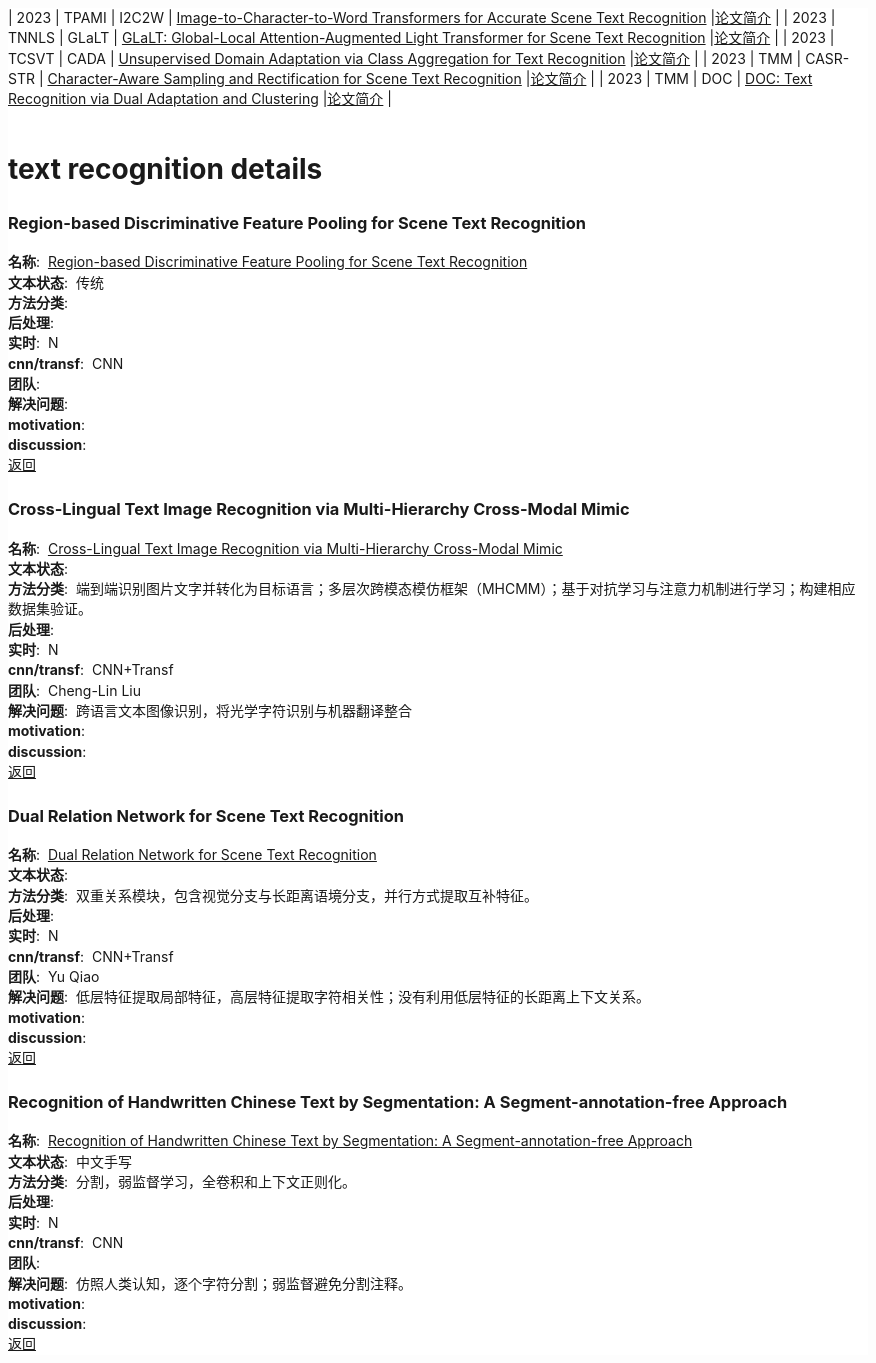 | 2023 | TPAMI | I2C2W | [Image-to-Character-to-Word Transformers for Accurate Scene Text Recognition](https://github.com/omtcyang/iOPENText/blob/zhaowz/paper%20review/text%20recognition/2023-TPAMI-Image-to-Character-to-Word_Transformers_for_Accurate_Scene_Text_Recognition.pdf) |[论文简介](#Image-to-Character-to-WordTransformersforAccurateSceneTextRecognition) <span id="return_Image-to-Character-to-WordTransformersforAccurateSceneTextRecognition"></span>|
| 2023 | TNNLS | GLaLT | [GLaLT: Global-Local Attention-Augmented Light Transformer for Scene Text Recognition](https://github.com/omtcyang/iOPENText/blob/zhaowz/paper%20review/text%20recognition/2023-TNNLS-GLaLT_Global-Local_Attention-Augmented_Light_Transformer_for_Scene_Text_Recognition.pdf) |[论文简介](#GLaLTGlobal-LocalAttention-AugmentedLightTransformerforSceneTextRecognition) <span id="return_GLaLTGlobal-LocalAttention-AugmentedLightTransformerforSceneTextRecognition"></span>|
| 2023 | TCSVT | CADA | [Unsupervised Domain Adaptation via Class Aggregation for Text Recognition](https://github.com/omtcyang/iOPENText/blob/zhaowz/paper%20review/text%20recognition/2023-TCSVT-Unsupervised_Domain_Adaptation_via_Class_Aggregation_for_Text_Recognition.pdf) |[论文简介](#UnsupervisedDomainAdaptationviaClassAggregationforTextRecognition) <span id="return_UnsupervisedDomainAdaptationviaClassAggregationforTextRecognition"></span>|
| 2023 | TMM | CASR-STR | [Character-Aware Sampling and Rectification for Scene Text Recognition](https://github.com/omtcyang/iOPENText/blob/zhaowz/paper%20review/text%20recognition/2023-TMM-Character-Aware_Sampling_and_Rectification_for_Scene_Text_Recognition.pdf) |[论文简介](#Character-AwareSamplingandRectificationforSceneTextRecognition) <span id="return_Character-AwareSamplingandRectificationforSceneTextRecognition"></span>|
| 2023 | TMM | DOC | [DOC: Text Recognition via Dual Adaptation and Clustering](https://github.com/omtcyang/iOPENText/blob/zhaowz/paper%20review/text%20recognition/2023-TMM-DOC_Text_Recognition_via_Dual_Adaptation_and_Clustering.pdf) |[论文简介](#DOCTextRecognitionviaDualAdaptationandClustering) <span id="return_DOCTextRecognitionviaDualAdaptationandClustering"></span>|
# text recognition details

<h3 id="Region-basedDiscriminativeFeaturePoolingforSceneTextRecognition">Region-based Discriminative Feature Pooling for Scene Text Recognition</h3>

**名称**:&nbsp;&nbsp;[Region-based Discriminative Feature Pooling for Scene Text Recognition](https://github.com/omtcyang/iOPENText/blob/main/paper%20review/text%20recognition/2014-CVPR-Region-based%20Discriminative%20Feature%20Pooling%20for%20Scene%20Text%20Recognition.pdf)<br/>**文本状态**:&nbsp;&nbsp;传统<br/>**方法分类**:&nbsp;&nbsp;<br/>**后处理**:&nbsp;&nbsp;<br/>**实时**:&nbsp;&nbsp;N<br/>**cnn/transf**:&nbsp;&nbsp;CNN<br/>**团队**:&nbsp;&nbsp;<br/>**解决问题**:&nbsp;&nbsp;<br/>**motivation**:&nbsp;&nbsp;<br/>**discussion**:&nbsp;&nbsp;<br/>[返回](#return_Region-basedDiscriminativeFeaturePoolingforSceneTextRecognition)<br/>



<h3 id="Cross-LingualTextImageRecognitionviaMulti-HierarchyCross-ModalMimic">Cross-Lingual Text Image Recognition via Multi-Hierarchy Cross-Modal Mimic</h3>

**名称**:&nbsp;&nbsp;[Cross-Lingual Text Image Recognition via Multi-Hierarchy Cross-Modal Mimic](https://github.com/omtcyang/iOPENText/blob/zhaowz/paper%20review/text%20recognition/2022-TMM-Cross-Lingual_Text_Image_Recognition_via_Multi-Hierarchy_Cross-Modal_Mimic.pdf)<br/>**文本状态**:&nbsp;&nbsp;<br/>**方法分类**:&nbsp;&nbsp;端到端识别图片文字并转化为目标语言；多层次跨模态模仿框架（MHCMM）；基于对抗学习与注意力机制进行学习；构建相应数据集验证。<br/>**后处理**:&nbsp;&nbsp;<br/>**实时**:&nbsp;&nbsp;N<br/>**cnn/transf**:&nbsp;&nbsp;CNN+Transf<br/>**团队**:&nbsp;&nbsp;Cheng-Lin Liu<br/>**解决问题**:&nbsp;&nbsp;跨语言文本图像识别，将光学字符识别与机器翻译整合<br/>**motivation**:&nbsp;&nbsp;<br/>**discussion**:&nbsp;&nbsp;<br/>[返回](#return_Cross-LingualTextImageRecognitionviaMulti-HierarchyCross-ModalMimic)<br/>



<h3 id="DualRelationNetworkforSceneTextRecognition">Dual Relation Network for Scene Text Recognition</h3>

**名称**:&nbsp;&nbsp;[Dual Relation Network for Scene Text Recognition](https://github.com/omtcyang/iOPENText/blob/zhaowz/paper%20review/text%20recognition/2022-TMM-Dual_Relation_Network_for_Scene_Text_Recognition.pdf)<br/>**文本状态**:&nbsp;&nbsp;<br/>**方法分类**:&nbsp;&nbsp;双重关系模块，包含视觉分支与长距离语境分支，并行方式提取互补特征。<br/>**后处理**:&nbsp;&nbsp;<br/>**实时**:&nbsp;&nbsp;N<br/>**cnn/transf**:&nbsp;&nbsp;CNN+Transf<br/>**团队**:&nbsp;&nbsp;Yu Qiao<br/>**解决问题**:&nbsp;&nbsp;低层特征提取局部特征，高层特征提取字符相关性；没有利用低层特征的长距离上下文关系。<br/>**motivation**:&nbsp;&nbsp;<br/>**discussion**:&nbsp;&nbsp;<br/>[返回](#return_DualRelationNetworkforSceneTextRecognition)<br/>



<h3 id="RecognitionofHandwrittenChineseTextbySegmentationASegment-annotation-freeApproach">Recognition of Handwritten Chinese Text by Segmentation: A Segment-annotation-free Approach</h3>

**名称**:&nbsp;&nbsp;[Recognition of Handwritten Chinese Text by Segmentation: A Segment-annotation-free Approach](https://github.com/omtcyang/iOPENText/blob/zhaowz/paper%20review/text%20recognition/2022-TMM-Recognition_of_Handwritten_Chinese_Text_by_Segmentation_A_Segment-annotation-free_Approach.pdf)<br/>**文本状态**:&nbsp;&nbsp;中文手写<br/>**方法分类**:&nbsp;&nbsp;分割，弱监督学习，全卷积和上下文正则化。<br/>**后处理**:&nbsp;&nbsp;<br/>**实时**:&nbsp;&nbsp;N<br/>**cnn/transf**:&nbsp;&nbsp;CNN<br/>**团队**:&nbsp;&nbsp;<br/>**解决问题**:&nbsp;&nbsp;仿照人类认知，逐个字符分割；弱监督避免分割注释。<br/>**motivation**:&nbsp;&nbsp;<br/>**discussion**:&nbsp;&nbsp;<br/>[返回](#return_RecognitionofHandwrittenChineseTextbySegmentationASegment-annotation-freeApproach)<br/>

